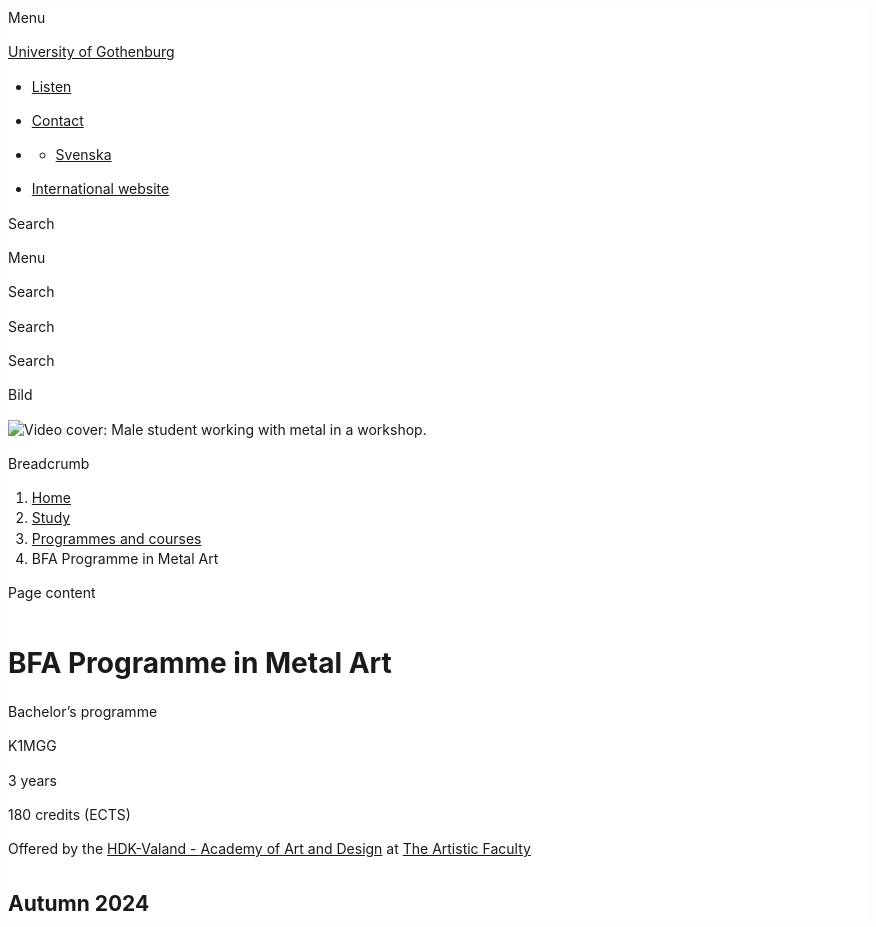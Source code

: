 Menu

[University of Gothenburg](/en)

- [Listen](//app-eu.readspeaker.com/cgi-bin/rsent?customerid=9467&lang=en_uk&readclass=region--content&url=https%3A%2F%2Fwww.gu.se%2Fen%2Fstudy-gothenburg%2Fbfa-programme-in-metal-art-k1mgg "Listen with ReadSpeaker")

- [Contact](/en/contact)

- - [Svenska](/studera/hitta-utbildning/konstnarligt-kandidatprogram-i-metallgestaltning-k1mgg)
- [International website](/en/study-gothenburg/bfa-programme-in-metal-art-k1mgg)

Search


Menu


Search


Search

Search

Bild

![Video cover: Male student working with metal in a workshop.](/sites/default/files/styles/100_10_3_xmedium_1x/public/kop_assets/b9a60f61a059086ac91c1f8d2d59b9f150a0bdeb.jpg?h=56d0ca2e&itok=jxZrvveB)

Breadcrumb

1. [Home](/en)
2. [Study](/en/study-in-gothenburg)
3. [Programmes and courses](/en/study-in-gothenburg/study-options)
4. BFA Programme in Metal Art


Page content

# BFA Programme in Metal Art

Bachelor’s programme


K1MGG


3 years



180 credits (ECTS)



Offered by the
[HDK-Valand - Academy of Art and Design](https://www.gu.se/en/hdk-valand)
at
[The Artistic Faculty](https://www.gu.se/en/artistic-faculty)

## Autumn 2024
